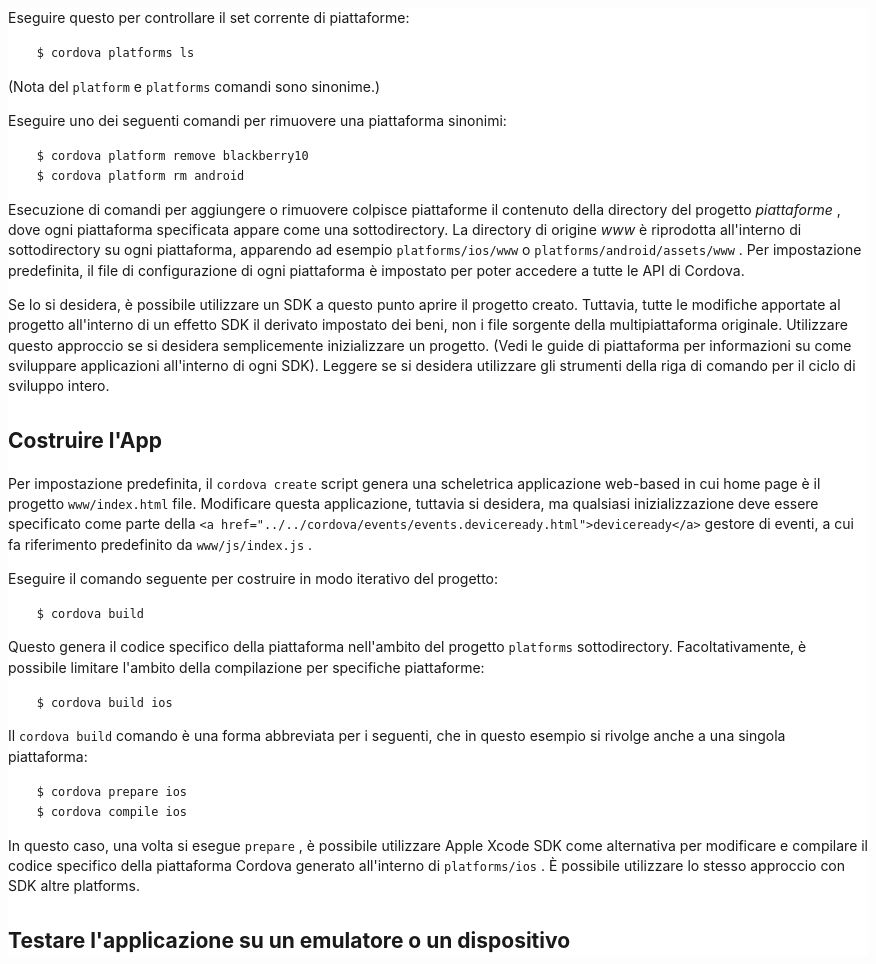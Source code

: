 
Eseguire questo per controllare il set corrente di piattaforme:

        $ cordova platforms ls
    

(Nota del `platform` e `platforms` comandi sono sinonime.)

Eseguire uno dei seguenti comandi per rimuovere una piattaforma sinonimi:

        $ cordova platform remove blackberry10
        $ cordova platform rm android
    

Esecuzione di comandi per aggiungere o rimuovere colpisce piattaforme il contenuto della directory del progetto *piattaforme* , dove ogni piattaforma specificata appare come una sottodirectory. La directory di origine *www* è riprodotta all'interno di sottodirectory su ogni piattaforma, apparendo ad esempio `platforms/ios/www` o `platforms/android/assets/www` . Per impostazione predefinita, il file di configurazione di ogni piattaforma è impostato per poter accedere a tutte le API di Cordova.

Se lo si desidera, è possibile utilizzare un SDK a questo punto aprire il progetto creato. Tuttavia, tutte le modifiche apportate al progetto all'interno di un effetto SDK il derivato impostato dei beni, non i file sorgente della multipiattaforma originale. Utilizzare questo approccio se si desidera semplicemente inizializzare un progetto. (Vedi le guide di piattaforma per informazioni su come sviluppare applicazioni all'interno di ogni SDK). Leggere se si desidera utilizzare gli strumenti della riga di comando per il ciclo di sviluppo intero.

## Costruire l'App

Per impostazione predefinita, il `cordova create` script genera una scheletrica applicazione web-based in cui home page è il progetto `www/index.html` file. Modificare questa applicazione, tuttavia si desidera, ma qualsiasi inizializzazione deve essere specificato come parte della `<a href="../../cordova/events/events.deviceready.html">deviceready</a>` gestore di eventi, a cui fa riferimento predefinito da `www/js/index.js` . 

Eseguire il comando seguente per costruire in modo iterativo del progetto:

        $ cordova build
    

Questo genera il codice specifico della piattaforma nell'ambito del progetto `platforms` sottodirectory. Facoltativamente, è possibile limitare l'ambito della compilazione per specifiche piattaforme:

        $ cordova build ios
    

Il `cordova build` comando è una forma abbreviata per i seguenti, che in questo esempio si rivolge anche a una singola piattaforma:

        $ cordova prepare ios
        $ cordova compile ios
    

In questo caso, una volta si esegue `prepare` , è possibile utilizzare Apple Xcode SDK come alternativa per modificare e compilare il codice specifico della piattaforma Cordova generato all'interno di `platforms/ios` . È possibile utilizzare lo stesso approccio con SDK altre platforms.

## Testare l'applicazione su un emulatore o un dispositivo
